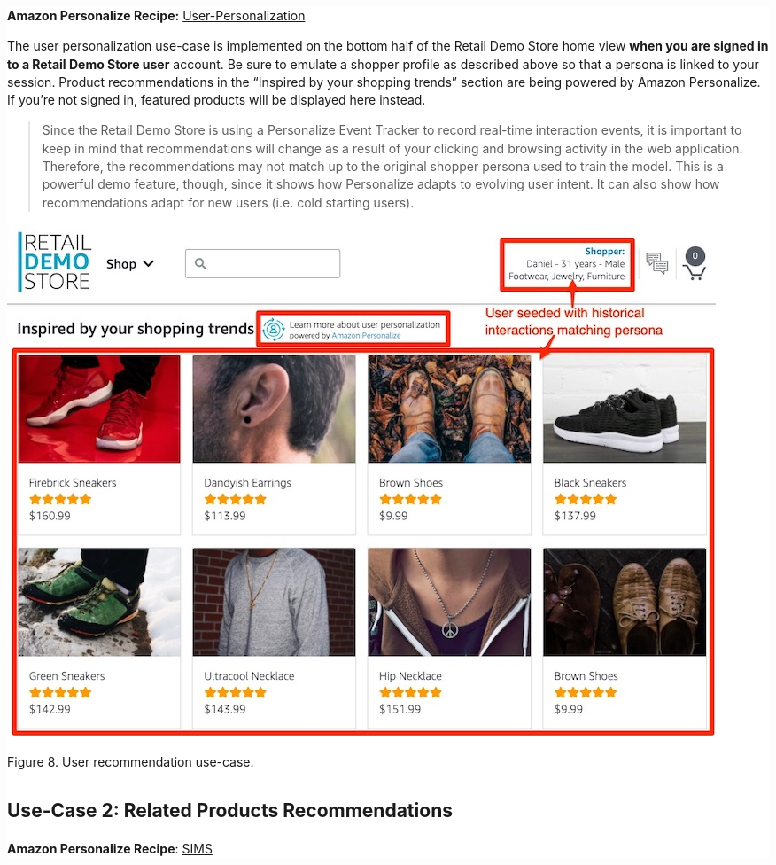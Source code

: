 **Amazon Personalize Recipe:** [User-Personalization](https://docs.aws.amazon.com/personalize/latest/dg/native-recipe-new-item-USER_PERSONALIZATION.html)

The user personalization use-case is implemented on the bottom half of the Retail Demo Store home view **when you are signed in to a Retail Demo Store user** account. Be sure to emulate a shopper profile as described above so that a persona is linked to your session. Product recommendations in the “Inspired by your shopping trends” section are being powered by Amazon Personalize. If you’re not signed in, featured products will be displayed here instead.

> Since the Retail Demo Store is using a Personalize Event Tracker to record real-time interaction events, it is important to keep in mind that recommendations will change as a result of your clicking and browsing activity in the web application. Therefore, the recommendations may not match up to the original shopper persona used to train the model. This is a powerful demo feature, though, since it shows how Personalize adapts to evolving user intent. It can also show how recommendations adapt for new users (i.e. cold starting users).

![image.png](https://github.com/aws-samples/retail-demo-store/blob/master/workshop/1-Personalization/images/retaildemostore-product-recs.jpg?raw=true)

Figure 8. User recommendation use-case.

## Use-Case 2: Related Products Recommendations

**Amazon Personalize Recipe**: [SIMS](https://docs.aws.amazon.com/personalize/latest/dg/native-recipe-sims.html)
